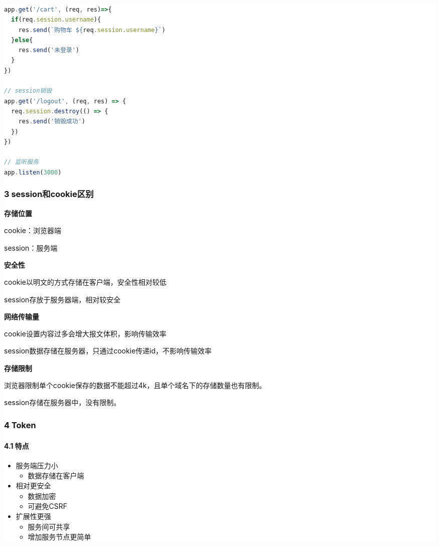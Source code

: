 ```JavaScript
app.get('/cart', (req, res)=>{
  if(req.session.username){
    res.send(`购物车 ${req.session.username}`)
  }else{
    res.send('未登录')
  }
})

// session销毁
app.get('/logout', (req, res) => {
  req.session.destroy(() => {
    res.send('销毁成功')
  })
})

// 监听服务
app.listen(3000)
```

### 3 session和cookie区别

**存储位置**

cookie：浏览器端

session：服务端

**安全性**

cookie以明文的方式存储在客户端，安全性相对较低

session存放于服务器端，相对较安全

**网络传输量**

cookie设置内容过多会增大报文体积，影响传输效率

session数据存储在服务器，只通过cookie传递id，不影响传输效率

**存储限制**

浏览器限制单个cookie保存的数据不能超过4k，且单个域名下的存储数量也有限制。

session存储在服务器中，没有限制。

### 4 Token

#### 4.1 特点

- 服务端压力小
  - 数据存储在客户端
- 相对更安全
  - 数据加密
  - 可避免CSRF
- 扩展性更强
  - 服务间可共享
  - 增加服务节点更简单
